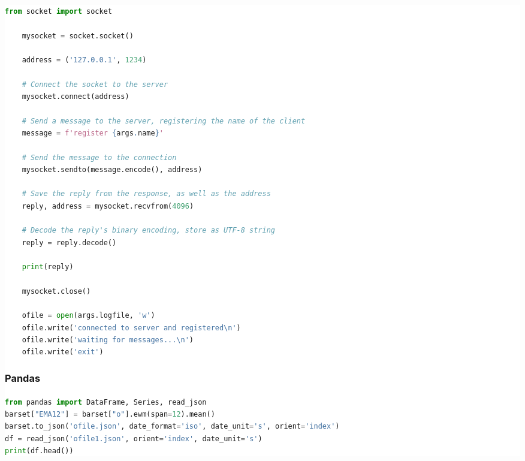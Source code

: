 ```python
from socket import socket

    mysocket = socket.socket()

    address = ('127.0.0.1', 1234)

    # Connect the socket to the server
    mysocket.connect(address)

    # Send a message to the server, registering the name of the client
    message = f'register {args.name}'

    # Send the message to the connection
    mysocket.sendto(message.encode(), address)

    # Save the reply from the response, as well as the address
    reply, address = mysocket.recvfrom(4096)

    # Decode the reply's binary encoding, store as UTF-8 string
    reply = reply.decode()

    print(reply)

    mysocket.close()

    ofile = open(args.logfile, 'w')
    ofile.write('connected to server and registered\n')
    ofile.write('waiting for messages...\n')
    ofile.write('exit')
```

### Pandas

```python
from pandas import DataFrame, Series, read_json
barset["EMA12"] = barset["o"].ewm(span=12).mean()
barset.to_json('ofile.json', date_format='iso', date_unit='s', orient='index')
df = read_json('ofile1.json', orient='index', date_unit='s')
print(df.head())
```

